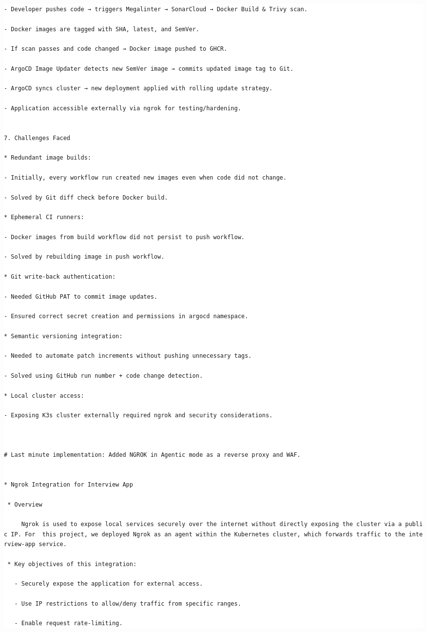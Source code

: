    ``` 
  - Developer pushes code → triggers Megalinter → SonarCloud → Docker Build & Trivy scan.

  - Docker images are tagged with SHA, latest, and SemVer.

  - If scan passes and code changed → Docker image pushed to GHCR.

  - ArgoCD Image Updater detects new SemVer image → commits updated image tag to Git.

  - ArgoCD syncs cluster → new deployment applied with rolling update strategy.

  - Application accessible externally via ngrok for testing/hardening.


7. Challenges Faced

* Redundant image builds:

  - Initially, every workflow run created new images even when code did not change.

  - Solved by Git diff check before Docker build.

* Ephemeral CI runners:

  - Docker images from build workflow did not persist to push workflow.

  - Solved by rebuilding image in push workflow.

* Git write-back authentication:

  - Needed GitHub PAT to commit image updates.

  - Ensured correct secret creation and permissions in argocd namespace.

* Semantic versioning integration:

  - Needed to automate patch increments without pushing unnecessary tags.

  - Solved using GitHub run number + code change detection.

* Local cluster access:

  - Exposing K3s cluster externally required ngrok and security considerations.



# Last minute implementation: Added NGROK in Agentic mode as a reverse proxy and WAF.


* Ngrok Integration for Interview App

    * Overview

        Ngrok is used to expose local services securely over the internet without directly exposing the cluster via a public IP. For  this project, we deployed Ngrok as an agent within the Kubernetes cluster, which forwards traffic to the interview-app service.

    * Key objectives of this integration:

      - Securely expose the application for external access.

      - Use IP restrictions to allow/deny traffic from specific ranges.

      - Enable request rate-limiting.
   ```